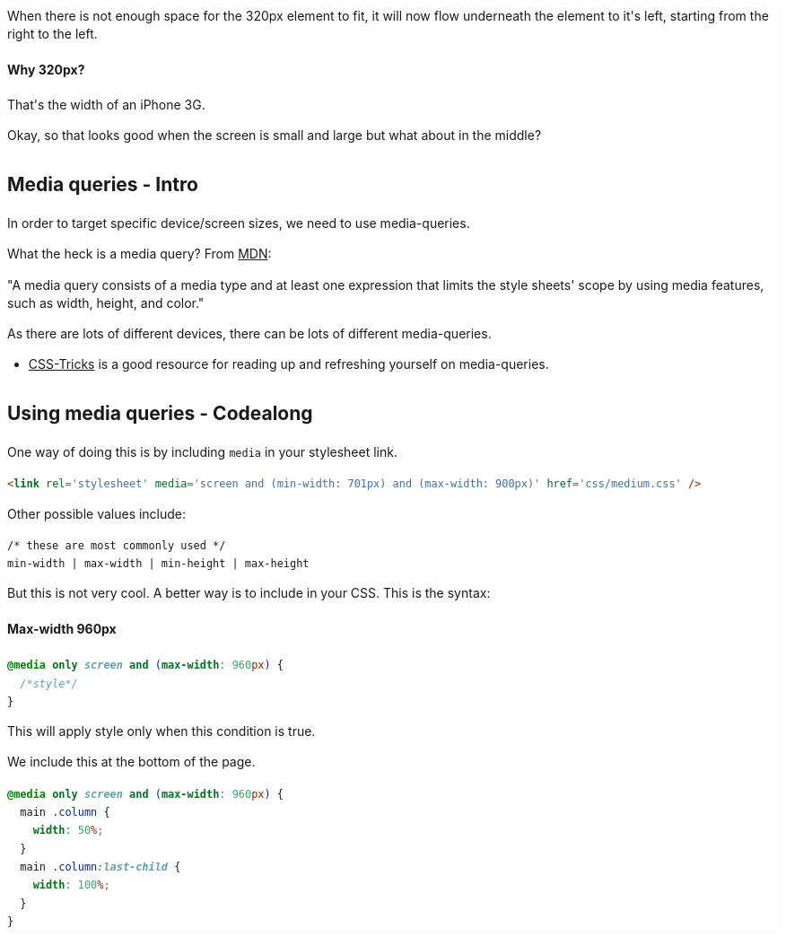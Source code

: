 When there is not enough space for the 320px element to fit, it will now flow underneath 
the element to it's left, starting from the right to the left.

#### Why 320px?  

That's the width of an iPhone 3G.

Okay, so that looks good when the screen is small and large but what about in the middle?

## Media queries - Intro

In order to target specific device/screen sizes, we need to use media-queries.

What the heck is a media query? From 
[MDN](https://developer.mozilla.org/en-US/docs/Web/CSS/Media_Queries/Using_media_queries):

"A media query consists of a media type and at least one expression that limits the style 
sheets' scope by using media features, such as width, height, and color."

As there are lots of different devices, there can be lots of different media-queries.

- [CSS-Tricks](https://css-tricks.com/snippets/css/media-queries-for-standard-devices/) is 
  a good resource for reading up and refreshing yourself on media-queries.

## Using media queries - Codealong

One way of doing this is by including `media` in your stylesheet link.

```html
<link rel='stylesheet' media='screen and (min-width: 701px) and (max-width: 900px)' href='css/medium.css' />
```

Other possible values include:

```
/* these are most commonly used */
min-width | max-width | min-height | max-height
```

But this is not very cool. A better way is to include in your CSS. This is the syntax:

#### Max-width 960px

```css
@media only screen and (max-width: 960px) {  
  /*style*/
}
```

This will apply style only when this condition is true.

We include this at the bottom of the page.

```css
@media only screen and (max-width: 960px) {  
  main .column {
    width: 50%;
  }
  main .column:last-child {
    width: 100%;
  }
}
```
